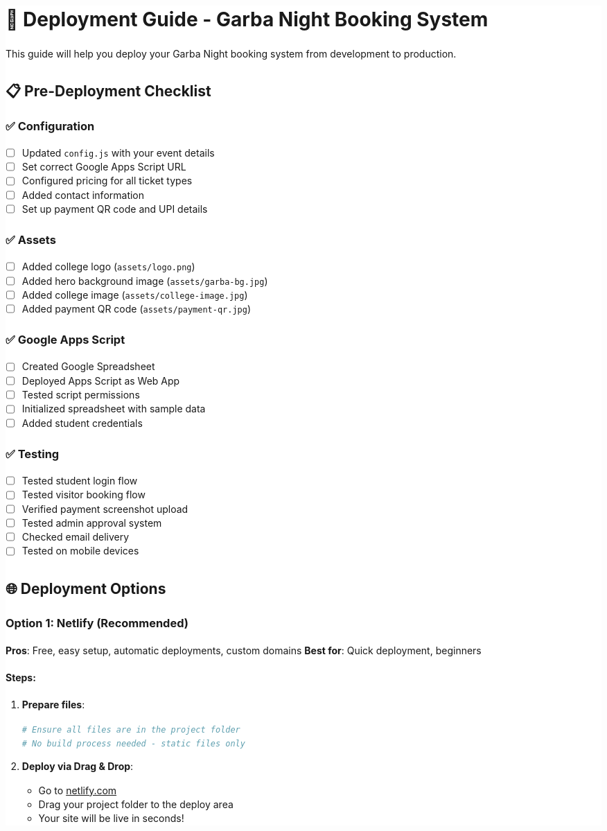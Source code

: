 # 🚀 Deployment Guide - Garba Night Booking System

This guide will help you deploy your Garba Night booking system from development to production.

## 📋 Pre-Deployment Checklist

### ✅ Configuration
- [ ] Updated `config.js` with your event details
- [ ] Set correct Google Apps Script URL
- [ ] Configured pricing for all ticket types
- [ ] Added contact information
- [ ] Set up payment QR code and UPI details

### ✅ Assets
- [ ] Added college logo (`assets/logo.png`)
- [ ] Added hero background image (`assets/garba-bg.jpg`)
- [ ] Added college image (`assets/college-image.jpg`)
- [ ] Added payment QR code (`assets/payment-qr.jpg`)

### ✅ Google Apps Script
- [ ] Created Google Spreadsheet
- [ ] Deployed Apps Script as Web App
- [ ] Tested script permissions
- [ ] Initialized spreadsheet with sample data
- [ ] Added student credentials

### ✅ Testing
- [ ] Tested student login flow
- [ ] Tested visitor booking flow
- [ ] Verified payment screenshot upload
- [ ] Tested admin approval system
- [ ] Checked email delivery
- [ ] Tested on mobile devices

## 🌐 Deployment Options

### Option 1: Netlify (Recommended)

**Pros**: Free, easy setup, automatic deployments, custom domains
**Best for**: Quick deployment, beginners

#### Steps:
1. **Prepare files**:
   ```bash
   # Ensure all files are in the project folder
   # No build process needed - static files only
   ```

2. **Deploy via Drag & Drop**:
   - Go to [netlify.com](https://netlify.com)
   - Drag your project folder to the deploy area
   - Your site will be live in seconds!
